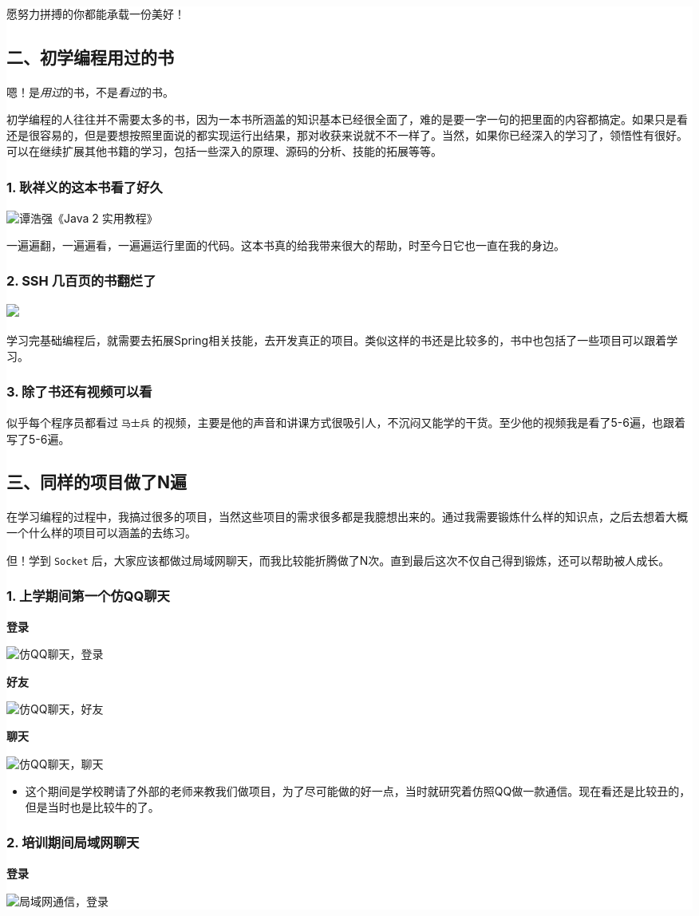 愿努力拼搏的你都能承载一份美好！

## 二、初学编程用过的书

嗯！是*用过*的书，不是*看过*的书。

初学编程的人往往并不需要太多的书，因为一本书所涵盖的知识基本已经很全面了，难的是要一字一句的把里面的内容都搞定。如果只是看还是很容易的，但是要想按照里面说的都实现运行出结果，那对收获来说就不不一样了。当然，如果你已经深入的学习了，领悟性有很好。可以在继续扩展其他书籍的学习，包括一些深入的原理、源码的分析、技能的拓展等等。

### 1. 耿祥义的这本书看了好久

![谭浩强《Java 2 实用教程》](https://bugstack.cn/assets/images/2020/itstack-code-life-04-02.png)

一遍遍翻，一遍遍看，一遍遍运行里面的代码。这本书真的给我带来很大的帮助，时至今日它也一直在我的身边。

### 2. SSH 几百页的书翻烂了

![](https://bugstack.cn/assets/images/2020/itstack-code-life-04-03.png)

学习完基础编程后，就需要去拓展Spring相关技能，去开发真正的项目。类似这样的书还是比较多的，书中也包括了一些项目可以跟着学习。

### 3. 除了书还有视频可以看

似乎每个程序员都看过 `马士兵` 的视频，主要是他的声音和讲课方式很吸引人，不沉闷又能学的干货。至少他的视频我是看了5-6遍，也跟着写了5-6遍。

## 三、同样的项目做了N遍

在学习编程的过程中，我搞过很多的项目，当然这些项目的需求很多都是我臆想出来的。通过我需要锻炼什么样的知识点，之后去想着大概一个什么样的项目可以涵盖的去练习。

但！学到 `Socket` 后，大家应该都做过局域网聊天，而我比较能折腾做了N次。直到最后这次不仅自己得到锻炼，还可以帮助被人成长。

### 1. 上学期间第一个仿QQ聊天

**登录**

![仿QQ聊天，登录](https://bugstack.cn/assets/images/2020/itstack-code-life-04-04.jpg)

**好友**

![仿QQ聊天，好友](https://bugstack.cn/assets/images/2020/itstack-code-life-04-05.jpg)

**聊天**

![仿QQ聊天，聊天](https://bugstack.cn/assets/images/2020/itstack-code-life-04-06.jpg)

- 这个期间是学校聘请了外部的老师来教我们做项目，为了尽可能做的好一点，当时就研究着仿照QQ做一款通信。现在看还是比较丑的，但是当时也是比较牛的了。

### 2. 培训期间局域网聊天

**登录**

![局域网通信，登录](https://bugstack.cn/assets/images/2020/itstack-code-life-04-07.jpg)
